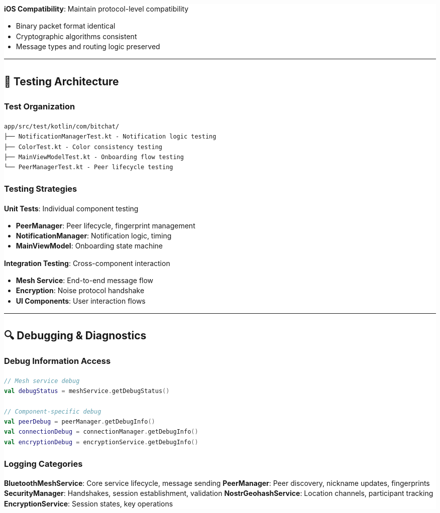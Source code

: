 **iOS Compatibility**: Maintain protocol-level compatibility
- Binary packet format identical
- Cryptographic algorithms consistent
- Message types and routing logic preserved

---

## 🧪 Testing Architecture

### Test Organization

```
app/src/test/kotlin/com/bitchat/
├── NotificationManagerTest.kt - Notification logic testing
├── ColorTest.kt - Color consistency testing  
├── MainViewModelTest.kt - Onboarding flow testing
└── PeerManagerTest.kt - Peer lifecycle testing
```

### Testing Strategies

**Unit Tests**: Individual component testing
- **PeerManager**: Peer lifecycle, fingerprint management
- **NotificationManager**: Notification logic, timing
- **MainViewModel**: Onboarding state machine

**Integration Testing**: Cross-component interaction
- **Mesh Service**: End-to-end message flow
- **Encryption**: Noise protocol handshake
- **UI Components**: User interaction flows

---

## 🔍 Debugging & Diagnostics

### Debug Information Access

```kotlin
// Mesh service debug
val debugStatus = meshService.getDebugStatus()

// Component-specific debug
val peerDebug = peerManager.getDebugInfo()
val connectionDebug = connectionManager.getDebugInfo()
val encryptionDebug = encryptionService.getDebugInfo()
```

### Logging Categories

**BluetoothMeshService**: Core service lifecycle, message sending
**PeerManager**: Peer discovery, nickname updates, fingerprints
**SecurityManager**: Handshakes, session establishment, validation
**NostrGeohashService**: Location channels, participant tracking
**EncryptionService**: Session states, key operations
